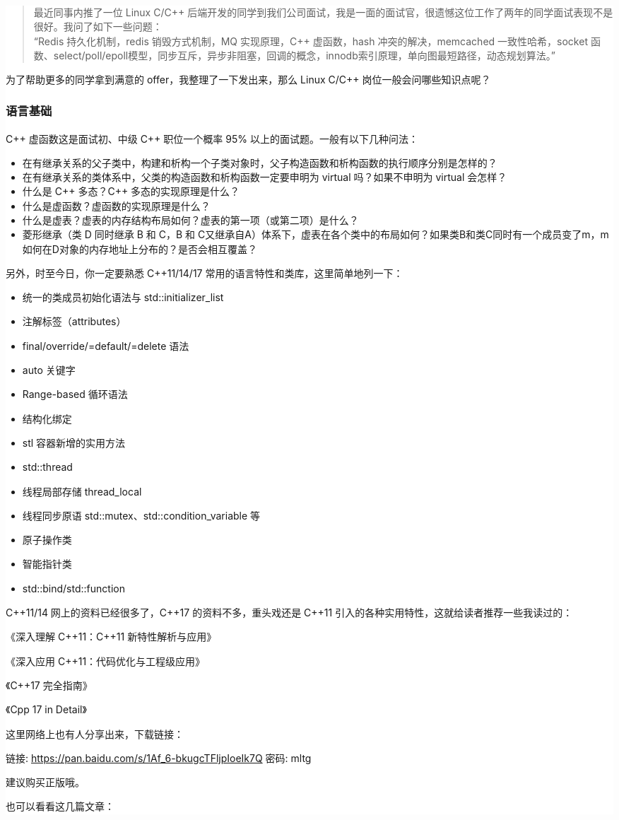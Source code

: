 > 最近同事内推了一位 Linux C/C++ 后端开发的同学到我们公司面试，我是一面的面试官，很遗憾这位工作了两年的同学面试表现不是很好。我问了如下一些问题：\
“Redis 持久化机制，redis 销毁方式机制，MQ 实现原理，C++ 虚函数，hash 冲突的解决，memcached 一致性哈希，socket 函数、select/poll/epoll模型，同步互斥，异步非阻塞，回调的概念，innodb索引原理，单向图最短路径，动态规划算法。”

为了帮助更多的同学拿到满意的 offer，我整理了一下发出来，那么 Linux C/C++ 岗位一般会问哪些知识点呢？

### 语言基础

C++ 虚函数这是面试初、中级 C++ 职位一个概率 95% 以上的面试题。一般有以下几种问法：

- 在有继承关系的父子类中，构建和析构一个子类对象时，父子构造函数和析构函数的执行顺序分别是怎样的？
- 在有继承关系的类体系中，父类的构造函数和析构函数一定要申明为 virtual 吗？如果不申明为 virtual 会怎样？
- 什么是 C++ 多态？C++ 多态的实现原理是什么？
- 什么是虚函数？虚函数的实现原理是什么？
- 什么是虚表？虚表的内存结构布局如何？虚表的第一项（或第二项）是什么？
- 菱形继承（类 D 同时继承 B 和 C，B 和 C又继承自A）体系下，虚表在各个类中的布局如何？如果类B和类C同时有一个成员变了m，m如何在D对象的内存地址上分布的？是否会相互覆盖？

另外，时至今日，你一定要熟悉 C++11/14/17 常用的语言特性和类库，这里简单地列一下：

- 统一的类成员初始化语法与 std::initializer_list

- 注解标签（attributes）

- final/override/=default/=delete 语法

- auto 关键字

- Range-based 循环语法

- 结构化绑定

- stl 容器新增的实用方法

- std::thread

- 线程局部存储 thread_local

- 线程同步原语 std::mutex、std::condition_variable 等

- 原子操作类

- 智能指针类

- std::bind/std::function

C++11/14 网上的资料已经很多了，C++17 的资料不多，重头戏还是 C++11 引入的各种实用特性，这就给读者推荐一些我读过的：

《深入理解 C++11：C++11 新特性解析与应用》

《深入应用 C++11：代码优化与工程级应用》

《C++17 完全指南》

《Cpp 17 in Detail》

这里网络上也有人分享出来，下载链接：

链接: https://pan.baidu.com/s/1Af_6-bkugcTFljpIoeIk7Q 密码: mltg

建议购买正版哦。

也可以看看这几篇文章：
